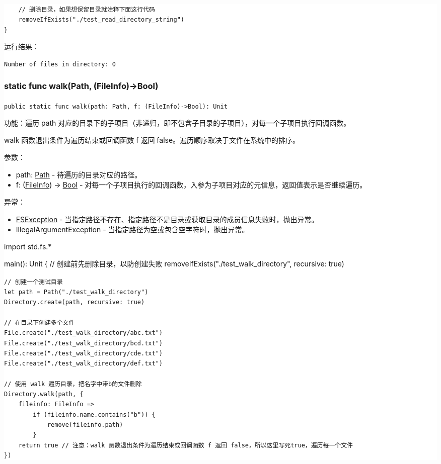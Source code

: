 ```cangjie
    // 删除目录，如果想保留目录就注释下面这行代码
    removeIfExists("./test_read_directory_string")
}
```

运行结果：

```text
Number of files in directory: 0
```

### static func walk(Path, (FileInfo)->Bool)

```cangjie
public static func walk(path: Path, f: (FileInfo)->Bool): Unit
```

功能：遍历 path 对应的目录下的子项目（非递归，即不包含子目录的子项目），对每一个子项目执行回调函数。

walk 函数退出条件为遍历结束或回调函数 f 返回 false。遍历顺序取决于文件在系统中的排序。

参数：

- path: [Path](./fs_package_structs.md#struct-path) - 待遍历的目录对应的路径。
- f: ([FileInfo](./fs_package_structs.md#struct-fileinfo)) -> [Bool](../../core/core_package_api/core_package_intrinsics.md#bool) - 对每一个子项目执行的回调函数，入参为子项目对应的元信息，返回值表示是否继续遍历。

异常：

- [FSException](./fs_package_exceptions.md#class-fsexception) - 当指定路径不存在、指定路径不是目录或获取目录的成员信息失败时，抛出异常。
- [IllegalArgumentException](../../core/core_package_api/core_package_exceptions.md#class-illegalargumentexception) - 当指定路径为空或包含空字符时，抛出异常。

import std.fs.*

main(): Unit {
    // 创建前先删除目录，以防创建失败
    removeIfExists("./test_walk_directory", recursive: true)

    // 创建一个测试目录
    let path = Path("./test_walk_directory")
    Directory.create(path, recursive: true)

    // 在目录下创建多个文件
    File.create("./test_walk_directory/abc.txt")
    File.create("./test_walk_directory/bcd.txt")
    File.create("./test_walk_directory/cde.txt")
    File.create("./test_walk_directory/def.txt")

    // 使用 walk 遍历目录，把名字中带b的文件删除
    Directory.walk(path, {
        fileinfo: FileInfo => 
            if (fileinfo.name.contains("b")) {
                remove(fileinfo.path)
            }
        return true // 注意：walk 函数退出条件为遍历结束或回调函数 f 返回 false，所以这里写死true，遍历每一个文件
    })
